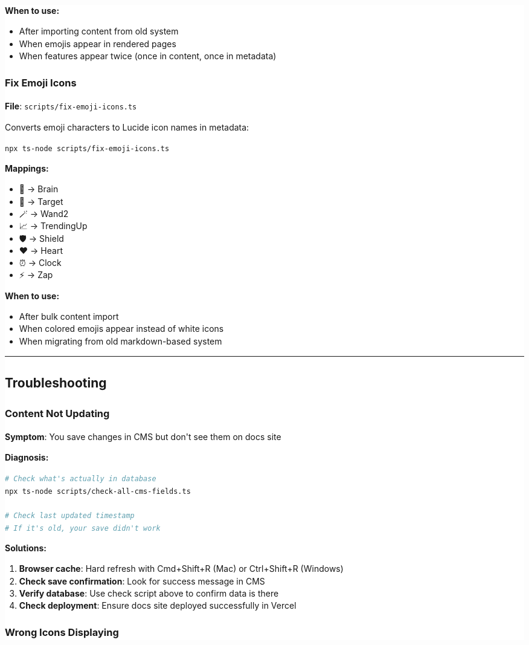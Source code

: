 **When to use:**
- After importing content from old system
- When emojis appear in rendered pages
- When features appear twice (once in content, once in metadata)

### Fix Emoji Icons

**File**: `scripts/fix-emoji-icons.ts`

Converts emoji characters to Lucide icon names in metadata:

```bash
npx ts-node scripts/fix-emoji-icons.ts
```

**Mappings:**
- 🧠 → Brain
- 🎯 → Target
- 🪄 → Wand2
- 📈 → TrendingUp
- 🛡️ → Shield
- ❤️ → Heart
- ⏰ → Clock
- ⚡ → Zap

**When to use:**
- After bulk content import
- When colored emojis appear instead of white icons
- When migrating from old markdown-based system

---

## Troubleshooting

### Content Not Updating

**Symptom**: You save changes in CMS but don't see them on docs site

**Diagnosis:**
```bash
# Check what's actually in database
npx ts-node scripts/check-all-cms-fields.ts

# Check last updated timestamp
# If it's old, your save didn't work
```

**Solutions:**
1. **Browser cache**: Hard refresh with Cmd+Shift+R (Mac) or Ctrl+Shift+R (Windows)
2. **Check save confirmation**: Look for success message in CMS
3. **Verify database**: Use check script above to confirm data is there
4. **Check deployment**: Ensure docs site deployed successfully in Vercel

### Wrong Icons Displaying
